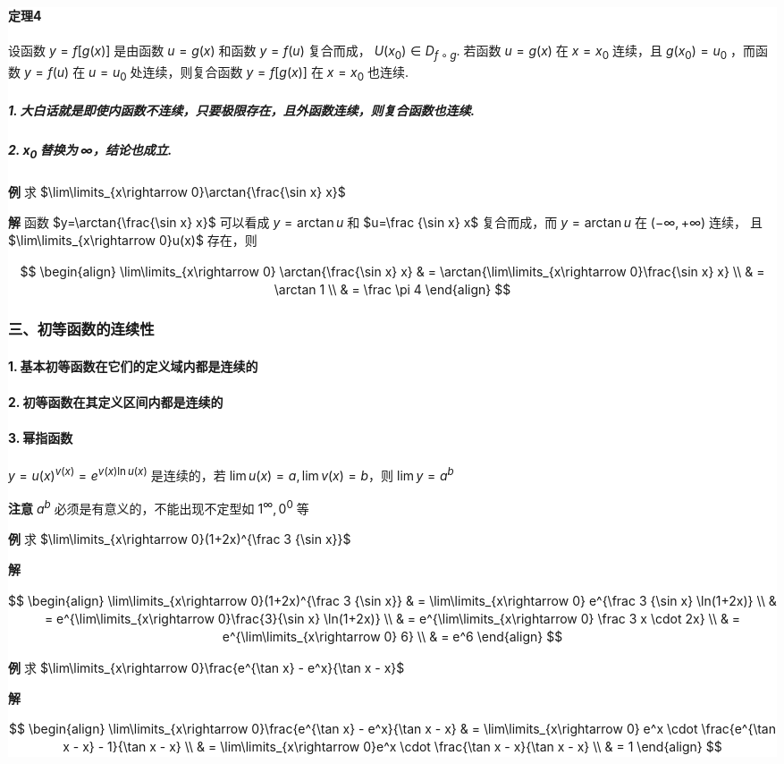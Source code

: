 #### 定理4

设函数 $y=f[g(x)]$ 是由函数 $u=g(x)$ 和函数 $y=f(u)$ 复合而成， $U(x_0) \in D_{f\circ g}$. 若函数 $u=g(x)$ 在 $x=x_0$ 连续，且 $g(x_0) = u_0$ ，而函数 $y=f(u)$ 在 $u=u_0$ 处连续，则复合函数 $y=f[g(x)]$ 在 $x=x_0$ 也连续.

##### 1. 大白话就是即使内函数不连续，只要极限存在，且外函数连续，则复合函数也连续.

##### 2. $x_0$ 替换为 $\infty$，结论也成立.

**例** 求 $\lim\limits_{x\rightarrow 0}\arctan{\frac{\sin x} x}$

**解** 函数 $y=\arctan{\frac{\sin x} x}$ 可以看成 $y=\arctan u$ 和 $u=\frac {\sin x} x$ 复合而成，而 $y=\arctan u$ 在 $(-\infty, +\infty)$ 连续， 且 $\lim\limits_{x\rightarrow 0}u(x)$ 存在，则

$$
\begin{align}
\lim\limits_{x\rightarrow 0} \arctan{\frac{\sin x} x} & = \arctan{\lim\limits_{x\rightarrow 0}\frac{\sin x} x} \\
& = \arctan 1 \\
& = \frac \pi 4
\end{align}
$$

### 三、初等函数的连续性

#### 1. 基本初等函数在它们的定义域内都是连续的

#### 2. 初等函数在其定义区间内都是连续的

#### 3. 幂指函数

$y=u(x)^{v(x)} = e^{v(x)\ln{u(x)}}$ 是连续的，若 $\lim u(x) = a, \lim v(x) = b$，则 $\lim y = a^b$

**注意** $a^b$ 必须是有意义的，不能出现不定型如 $1^{\infty}, 0^0$ 等

**例** 求 $\lim\limits_{x\rightarrow 0}(1+2x)^{\frac 3 {\sin x}}$

**解** 

$$
\begin{align}
\lim\limits_{x\rightarrow 0}(1+2x)^{\frac 3 {\sin x}} & = \lim\limits_{x\rightarrow 0} e^{\frac 3 {\sin x} \ln(1+2x)} \\
& = e^{\lim\limits_{x\rightarrow 0}\frac{3}{\sin x} \ln(1+2x)} \\
& = e^{\lim\limits_{x\rightarrow 0} \frac 3 x \cdot 2x} \\
& = e^{\lim\limits_{x\rightarrow 0} 6} \\
& = e^6
\end{align}
$$

**例** 求 $\lim\limits_{x\rightarrow 0}\frac{e^{\tan x} - e^x}{\tan x - x}$

**解**

$$
\begin{align}
\lim\limits_{x\rightarrow 0}\frac{e^{\tan x} - e^x}{\tan x - x} & = \lim\limits_{x\rightarrow 0} e^x \cdot \frac{e^{\tan x - x} - 1}{\tan x - x} \\
& = \lim\limits_{x\rightarrow 0}e^x \cdot \frac{\tan x - x}{\tan x - x} \\
& = 1
\end{align}
$$
